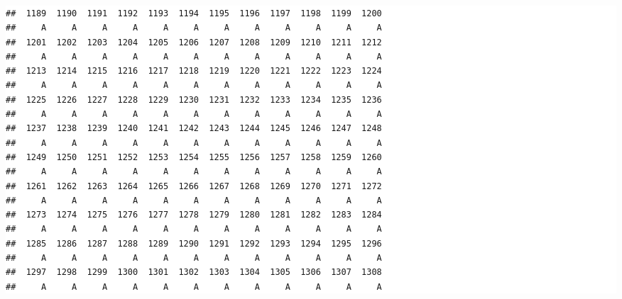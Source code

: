     ##  1189  1190  1191  1192  1193  1194  1195  1196  1197  1198  1199  1200 
    ##     A     A     A     A     A     A     A     A     A     A     A     A 
    ##  1201  1202  1203  1204  1205  1206  1207  1208  1209  1210  1211  1212 
    ##     A     A     A     A     A     A     A     A     A     A     A     A 
    ##  1213  1214  1215  1216  1217  1218  1219  1220  1221  1222  1223  1224 
    ##     A     A     A     A     A     A     A     A     A     A     A     A 
    ##  1225  1226  1227  1228  1229  1230  1231  1232  1233  1234  1235  1236 
    ##     A     A     A     A     A     A     A     A     A     A     A     A 
    ##  1237  1238  1239  1240  1241  1242  1243  1244  1245  1246  1247  1248 
    ##     A     A     A     A     A     A     A     A     A     A     A     A 
    ##  1249  1250  1251  1252  1253  1254  1255  1256  1257  1258  1259  1260 
    ##     A     A     A     A     A     A     A     A     A     A     A     A 
    ##  1261  1262  1263  1264  1265  1266  1267  1268  1269  1270  1271  1272 
    ##     A     A     A     A     A     A     A     A     A     A     A     A 
    ##  1273  1274  1275  1276  1277  1278  1279  1280  1281  1282  1283  1284 
    ##     A     A     A     A     A     A     A     A     A     A     A     A 
    ##  1285  1286  1287  1288  1289  1290  1291  1292  1293  1294  1295  1296 
    ##     A     A     A     A     A     A     A     A     A     A     A     A 
    ##  1297  1298  1299  1300  1301  1302  1303  1304  1305  1306  1307  1308 
    ##     A     A     A     A     A     A     A     A     A     A     A     A 